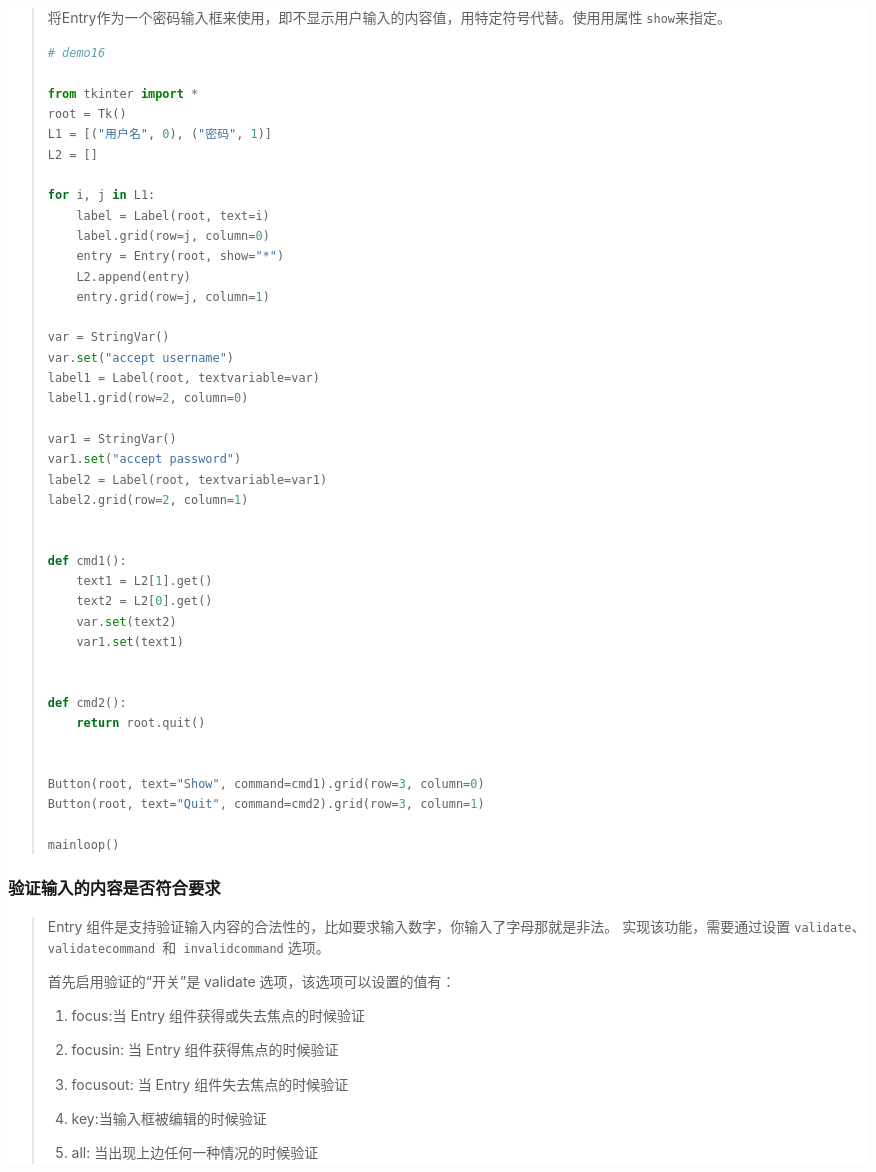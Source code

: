 > 将Entry作为一个密码输入框来使用，即不显示用户输入的内容值，用特定符号代替。使用用属性 `show`来指定。 
>
> ```python
> # demo16
>
> from tkinter import *
> root = Tk()
> L1 = [("用户名", 0), ("密码", 1)]
> L2 = []
>
> for i, j in L1:
>     label = Label(root, text=i)
>     label.grid(row=j, column=0)
>     entry = Entry(root, show="*")
>     L2.append(entry)
>     entry.grid(row=j, column=1)
>
> var = StringVar()
> var.set("accept username")
> label1 = Label(root, textvariable=var)
> label1.grid(row=2, column=0)
>
> var1 = StringVar()
> var1.set("accept password")
> label2 = Label(root, textvariable=var1)
> label2.grid(row=2, column=1)
>
>
> def cmd1():
>     text1 = L2[1].get()
>     text2 = L2[0].get()
>     var.set(text2)
>     var1.set(text1)
>
>
> def cmd2():
>     return root.quit()
>
>
> Button(root, text="Show", command=cmd1).grid(row=3, column=0)
> Button(root, text="Quit", command=cmd2).grid(row=3, column=1)
>
> mainloop()
> ```
>

### 验证输入的内容是否符合要求

> Entry 组件是支持验证输入内容的合法性的，比如要求输入数字，你输入了字母那就是非法。 实现该功能，需要通过设置 `validate`、`validatecommand `和` invalidcommand` 选项。 
>
> 首先启用验证的“开关”是 validate 选项，该选项可以设置的值有： 
>
> 1. focus:当 Entry 组件获得或失去焦点的时候验证 
>
> 2. focusin: 当 Entry 组件获得焦点的时候验证 
>
> 3. focusout: 当 Entry 组件失去焦点的时候验证 
>
> 4. key:当输入框被编辑的时候验证 
>
> 5. all: 当出现上边任何一种情况的时候验证 
>